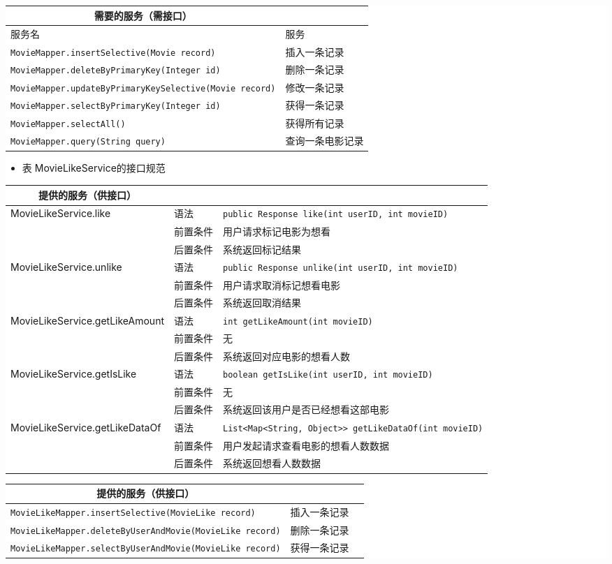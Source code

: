 | 需要的服务（需接口）||
| - | - |
| 服务名| 服务|
|```MovieMapper.insertSelective(Movie record)```|插入一条记录|
|```MovieMapper.deleteByPrimaryKey(Integer id)```|删除一条记录|
|```MovieMapper.updateByPrimaryKeySelective(Movie record)```|修改一条记录|
|```MovieMapper.selectByPrimaryKey(Integer id)```|获得一条记录|
|```MovieMapper.selectAll()```|获得所有记录|
|```MovieMapper.query(String query)```|查询一条电影记录|

- 表 MovieLikeService的接口规范

|提供的服务（供接口）|||
|-|-|-|
|MovieLikeService.like|语法|```public Response like(int userID, int movieID)```|
||前置条件|用户请求标记电影为想看|
||后置条件|系统返回标记结果|
|MovieLikeService.unlike|语法|```public Response unlike(int userID, int movieID)```|
||前置条件|用户请求取消标记想看电影|
||后置条件|系统返回取消结果|
|MovieLikeService.getLikeAmount|语法|```int getLikeAmount(int movieID)```|
||前置条件|无|
||后置条件|系统返回对应电影的想看人数|
|MovieLikeService.getIsLike|语法|```boolean getIsLike(int userID, int movieID)```|
||前置条件|无|
||后置条件|系统返回该用户是否已经想看这部电影|
|MovieLikeService.getLikeDataOf|语法|```List<Map<String, Object>> getLikeDataOf(int movieID)```|
||前置条件|用户发起请求查看电影的想看人数数据|
||后置条件|系统返回想看人数数据|

|提供的服务（供接口）|||
|-|-|-|
|```MovieLikeMapper.insertSelective(MovieLike record)```|插入一条记录|
|```MovieLikeMapper.deleteByUserAndMovie(MovieLike record)```|删除一条记录|
|```MovieLikeMapper.selectByUserAndMovie(MovieLike record)```|获得一条记录|
